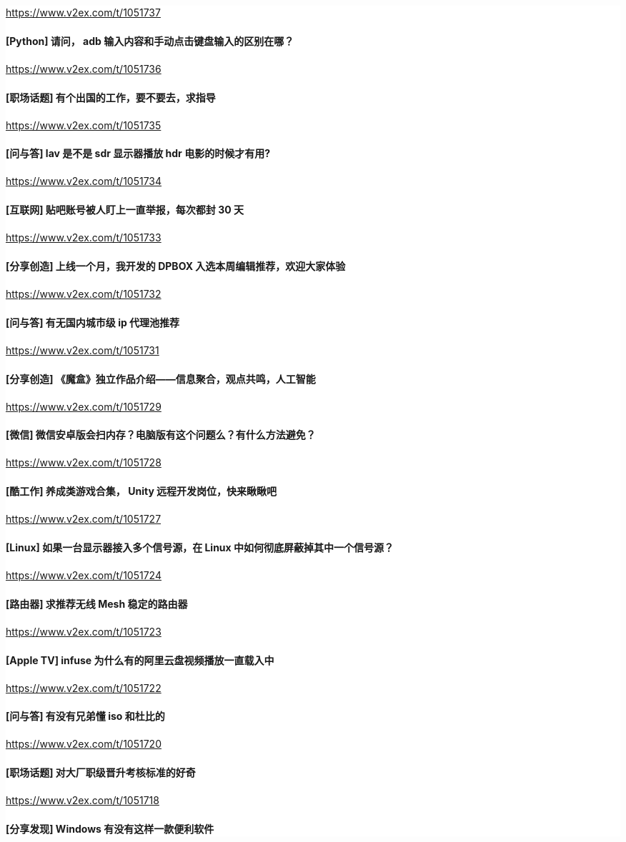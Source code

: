 <span style="color: blue!80!green"><https://www.v2ex.com/t/1051737></span>

#### \[Python\] 请问， adb 输入内容和手动点击键盘输入的区别在哪？

<span style="color: blue!80!green"><https://www.v2ex.com/t/1051736></span>

#### \[职场话题\] 有个出国的工作，要不要去，求指导

<span style="color: blue!80!green"><https://www.v2ex.com/t/1051735></span>

#### \[问与答\] lav 是不是 sdr 显示器播放 hdr 电影的时候才有用?

<span style="color: blue!80!green"><https://www.v2ex.com/t/1051734></span>

#### \[互联网\] 贴吧账号被人盯上一直举报，每次都封 30 天

<span style="color: blue!80!green"><https://www.v2ex.com/t/1051733></span>

#### \[分享创造\] 上线一个月，我开发的 DPBOX 入选本周编辑推荐，欢迎大家体验 

<span style="color: blue!80!green"><https://www.v2ex.com/t/1051732></span>

#### \[问与答\] 有无国内城市级 ip 代理池推荐

<span style="color: blue!80!green"><https://www.v2ex.com/t/1051731></span>

#### \[分享创造\] 《魔盒》独立作品介绍——信息聚合，观点共鸣，人工智能

<span style="color: blue!80!green"><https://www.v2ex.com/t/1051729></span>

#### \[微信\] 微信安卓版会扫内存？电脑版有这个问题么？有什么方法避免？

<span style="color: blue!80!green"><https://www.v2ex.com/t/1051728></span>

#### \[酷工作\] 养成类游戏合集， Unity 远程开发岗位，快来瞅瞅吧

<span style="color: blue!80!green"><https://www.v2ex.com/t/1051727></span>

#### \[Linux\] 如果一台显示器接入多个信号源，在 Linux 中如何彻底屏蔽掉其中一个信号源？

<span style="color: blue!80!green"><https://www.v2ex.com/t/1051724></span>

#### \[路由器\] 求推荐无线 Mesh 稳定的路由器

<span style="color: blue!80!green"><https://www.v2ex.com/t/1051723></span>

#### \[Apple TV\] infuse 为什么有的阿里云盘视频播放一直载入中

<span style="color: blue!80!green"><https://www.v2ex.com/t/1051722></span>

#### \[问与答\] 有没有兄弟懂 iso 和杜比的

<span style="color: blue!80!green"><https://www.v2ex.com/t/1051720></span>

#### \[职场话题\] 对大厂职级晋升考核标准的好奇

<span style="color: blue!80!green"><https://www.v2ex.com/t/1051718></span>

#### \[分享发现\] Windows 有没有这样一款便利软件
